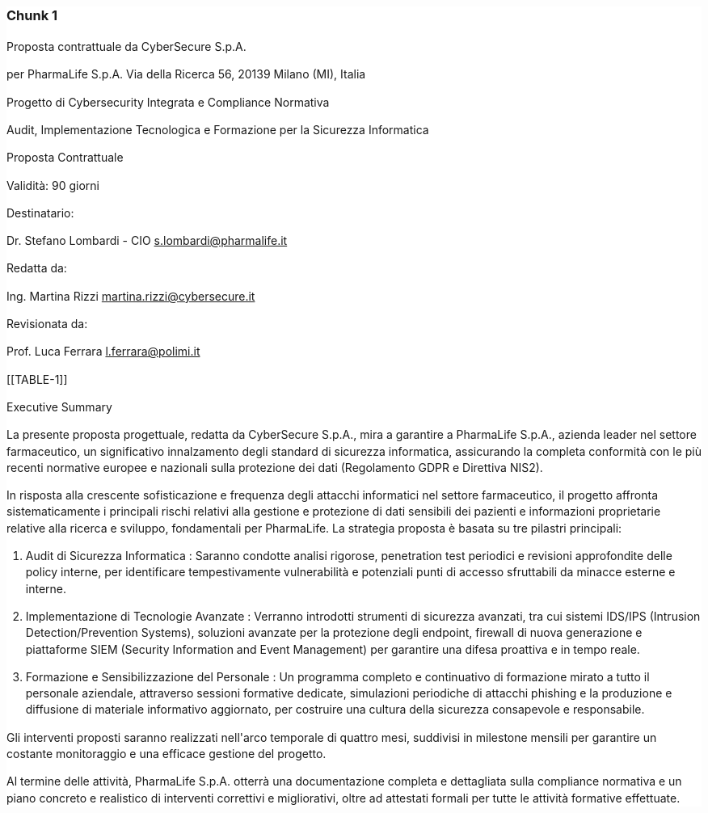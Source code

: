 ### Chunk 1

Proposta contrattuale da CyberSecure S.p.A.

per PharmaLife S.p.A. Via della Ricerca 56, 20139 Milano (MI), Italia

Progetto di Cybersecurity Integrata e Compliance Normativa

Audit, Implementazione Tecnologica e Formazione per la Sicurezza Informatica

Proposta Contrattuale

Validità: 90 giorni

Destinatario:

Dr. Stefano Lombardi - CIO s.lombardi@pharmalife.it

Redatta da:

Ing. Martina Rizzi martina.rizzi@cybersecure.it

Revisionata da:

Prof. Luca Ferrara l.ferrara@polimi.it

[[TABLE-1]]

Executive Summary

La  presente  proposta  progettuale,  redatta  da  CyberSecure  S.p.A.,  mira  a  garantire  a PharmaLife  S.p.A.,  azienda  leader  nel  settore  farmaceutico,  un  significativo  innalzamento degli standard di sicurezza informatica, assicurando la completa conformità con le più recenti normative europee e nazionali sulla protezione dei dati (Regolamento GDPR e Direttiva NIS2).

In  risposta  alla  crescente  sofisticazione  e  frequenza  degli  attacchi  informatici  nel  settore farmaceutico, il progetto affronta sistematicamente i principali rischi relativi alla gestione e protezione  di  dati  sensibili  dei  pazienti  e  informazioni  proprietarie  relative  alla  ricerca  e sviluppo, fondamentali per PharmaLife. La strategia proposta è basata su tre pilastri principali:

1. Audit di Sicurezza Informatica : Saranno condotte analisi rigorose, penetration test periodici e revisioni approfondite delle policy interne, per identificare tempestivamente vulnerabilità e potenziali punti di accesso sfruttabili da minacce esterne e interne.

2. Implementazione di Tecnologie Avanzate : Verranno introdotti strumenti di sicurezza avanzati, tra cui sistemi IDS/IPS (Intrusion Detection/Prevention Systems), soluzioni avanzate per la protezione degli endpoint, firewall di nuova generazione e piattaforme SIEM (Security Information and Event Management) per garantire una difesa proattiva e in tempo reale.

3. Formazione  e  Sensibilizzazione  del  Personale :  Un  programma  completo  e continuativo di formazione mirato a tutto il personale aziendale, attraverso sessioni formative  dedicate,  simulazioni  periodiche  di  attacchi  phishing  e  la  produzione  e diffusione di materiale informativo aggiornato, per costruire una cultura della sicurezza consapevole e responsabile.

Gli  interventi  proposti  saranno  realizzati  nell'arco  temporale  di  quattro  mesi,  suddivisi  in milestone mensili per garantire un costante monitoraggio e una efficace gestione del progetto.

Al termine delle attività, PharmaLife S.p.A. otterrà una documentazione completa e dettagliata sulla compliance normativa e un piano concreto e realistico di interventi correttivi e migliorativi, oltre ad attestati formali per tutte le attività formative effettuate.
